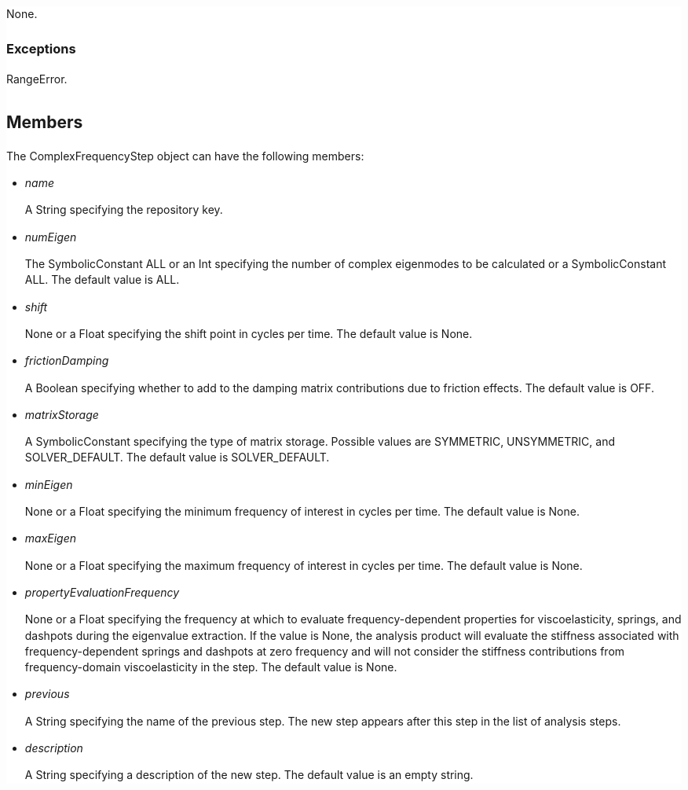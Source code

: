 None.

### Exceptions

RangeError.



## Members

The ComplexFrequencyStep object can have the following members:

- *name*

  A String specifying the repository key.

- *numEigen*

  The SymbolicConstant ALL or an Int specifying the number of complex eigenmodes to be calculated or a SymbolicConstant ALL. The default value is ALL.

- *shift*

  None or a Float specifying the shift point in cycles per time. The default value is None.

- *frictionDamping*

  A Boolean specifying whether to add to the damping matrix contributions due to friction effects. The default value is OFF.

- *matrixStorage*

  A SymbolicConstant specifying the type of matrix storage. Possible values are SYMMETRIC, UNSYMMETRIC, and SOLVER_DEFAULT. The default value is SOLVER_DEFAULT.

- *minEigen*

  None or a Float specifying the minimum frequency of interest in cycles per time. The default value is None.

- *maxEigen*

  None or a Float specifying the maximum frequency of interest in cycles per time. The default value is None.

- *propertyEvaluationFrequency*

  None or a Float specifying the frequency at which to evaluate frequency-dependent properties for viscoelasticity, springs, and dashpots during the eigenvalue extraction. If the value is None, the analysis product will evaluate the stiffness associated with frequency-dependent springs and dashpots at zero frequency and will not consider the stiffness contributions from frequency-domain viscoelasticity in the step. The default value is None.

- *previous*

  A String specifying the name of the previous step. The new step appears after this step in the list of analysis steps.

- *description*

  A String specifying a description of the new step. The default value is an empty string.
